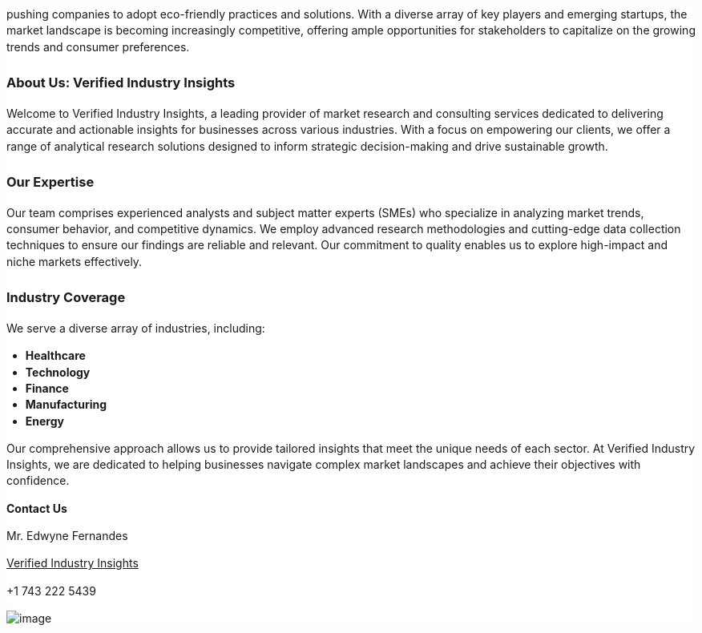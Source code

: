 pushing companies to adopt eco-friendly practices and solutions. With a diverse array of key players and emerging startups, the market landscape is becoming increasingly competitive, offering ample opportunities for stakeholders to capitalize on the growing trends and consumer preferences.</p><h3>About Us: Verified Industry Insights</h3><p>Welcome to Verified Industry Insights, a leading provider of market research and consulting services dedicated to delivering accurate and actionable insights for businesses across various industries. With a focus on empowering our clients, we offer a range of analytical research solutions designed to inform strategic decision-making and drive sustainable growth.</p><h3>Our Expertise</h3><p>Our team comprises experienced analysts and subject matter experts (SMEs) who specialize in analyzing market trends, consumer behavior, and competitive dynamics. We employ advanced research methodologies and cutting-edge data collection techniques to ensure our findings are reliable and relevant. Our commitment to quality enables us to explore high-impact and niche markets effectively.</p><h3>Industry Coverage</h3><p>We serve a diverse array of industries, including:</p><ul><li><strong>Healthcare</strong></li><li><strong>Technology</strong></li><li><strong>Finance</strong></li><li><strong>Manufacturing</strong></li><li><strong>Energy</strong></li></ul><p>Our comprehensive approach allows us to provide tailored insights that meet the unique needs of each sector. At Verified Industry Insights, we are dedicated to helping businesses navigate complex market landscapes and achieve their objectives with confidence.</p><p><strong>Contact Us</strong></p><p>Mr. Edwyne Fernandes</p><p><a href="https://www.verifiedindustryinsights.com/">Verified Industry Insights</a></p><p>+1 743 222 5439</p>
![image](https://github.com/user-attachments/assets/4003c5b1-f8d9-4a53-8ea5-a98c914824f2)
